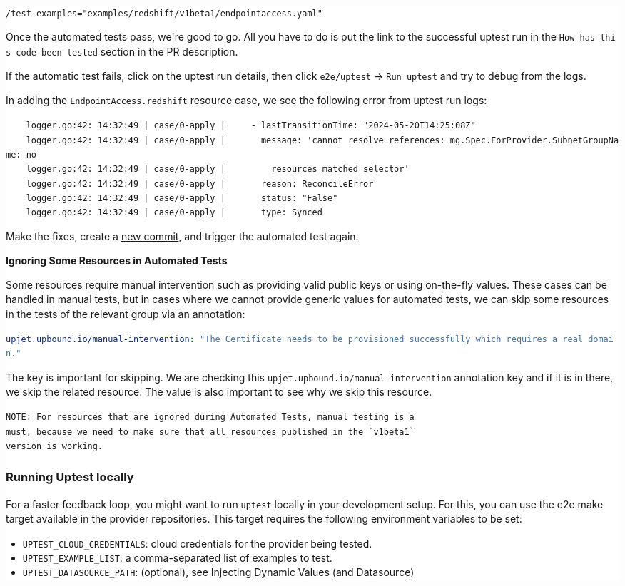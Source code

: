 ```
/test-examples="examples/redshift/v1beta1/endpointaccess.yaml"
```

Once the automated tests pass, we're good to go. All you have to do is put
the link to the successful uptest run in the `How has this code been tested`
section in the PR description.

If the automatic test fails, click on the uptest run details, then click
`e2e/uptest` -> `Run uptest` and try to debug from the logs.

In adding the `EndpointAccess.redshift` resource case, we see the following
error from uptest run logs:

```
    logger.go:42: 14:32:49 | case/0-apply |     - lastTransitionTime: "2024-05-20T14:25:08Z"
    logger.go:42: 14:32:49 | case/0-apply |       message: 'cannot resolve references: mg.Spec.ForProvider.SubnetGroupName: no
    logger.go:42: 14:32:49 | case/0-apply |         resources matched selector'
    logger.go:42: 14:32:49 | case/0-apply |       reason: ReconcileError
    logger.go:42: 14:32:49 | case/0-apply |       status: "False"
    logger.go:42: 14:32:49 | case/0-apply |       type: Synced
```

Make the fixes, create a [new commit], and trigger the automated test again.

**Ignoring Some Resources in Automated Tests**

Some resources require manual intervention such as providing valid public keys
or using on-the-fly values. These cases can be handled in manual tests, but in
cases where we cannot provide generic values for automated tests, we can skip
some resources in the tests of the relevant group via an annotation:

```yaml
upjet.upbound.io/manual-intervention: "The Certificate needs to be provisioned successfully which requires a real domain."
```

The key is important for skipping. We are checking this
`upjet.upbound.io/manual-intervention` annotation key and if it is in there, we
skip the related resource. The value is also important to see why we skip this
resource.

```
NOTE: For resources that are ignored during Automated Tests, manual testing is a
must, because we need to make sure that all resources published in the `v1beta1`
version is working.
```

### Running Uptest locally

For a faster feedback loop, you might want to run `uptest` locally in your
development setup. For this, you can use the e2e make target available in
the provider repositories. This target requires the following environment
variables to be set:

- `UPTEST_CLOUD_CREDENTIALS`: cloud credentials for the provider being tested.
- `UPTEST_EXAMPLE_LIST`: a comma-separated list of examples to test.
- `UPTEST_DATASOURCE_PATH`: (optional), see [Injecting Dynamic Values (and Datasource)]


[comment]: <> (References)
[this repo]: https://github.com/kubernetes-sigs/kind
[k3d]: https://k3d.io/
[Go]: https://go.dev/doc/install
[Terraform v1.5.5]: https://developer.hashicorp.com/terraform/install
[goimports]: https://pkg.go.dev/golang.org/x/tools/cmd/goimports
[provider-guide]: https://github.com/upbound/upjet/blob/main/docs/generating-a-provider.md
[config-guide]: https://github.com/jwefers/upjet/blob/main/docs/configuring-a-resource.md
[`aws_redshift_endpoint_access`]: https://registry.terraform.io/providers/hashicorp/aws/latest/docs/resources/redshift_endpoint_access
[Import]: https://registry.terraform.io/providers/hashicorp/aws/latest/docs/resources/redshift_endpoint_access#import
[External Name Cases]: #external-name-cases
[source code]: https://github.com/hashicorp/terraform-provider-aws/blob/f222bd785228729dc1f5aad7d85c4d04a6109075/internal/service/redshift/endpoint_access.go#L24
[cluster_identifier]: https://registry.terraform.io/providers/hashicorp/aws/5.35.0/docs/resources/redshift_endpoint_access#cluster_identifier
[subnet_group_name]: https://registry.terraform.io/providers/hashicorp/aws/5.35.0/docs/resources/redshift_endpoint_access#subnet_group_name
[automatically]: https://github.com/jwefers/upjet/blob/main/docs/configuring-a-resource.md#auto-cross-resource-reference-generation
[Cross Resource Referencing]: https://github.com/jwefers/upjet/blob/main/docs/configuring-a-resource.md#cross-resource-referencing
[a comment]: https://github.com/crossplane-contrib/provider-upjet-aws/pull/1314#issuecomment-2120539099
[new commit]: https://github.com/crossplane-contrib/provider-upjet-aws/pull/1314/commits/b76e566eea5bd53450f2175e7e5a6e274934255b
[Create a Kubernetes secret with the AWS credentials]: https://docs.crossplane.io/latest/getting-started/provider-aws/#create-a-kubernetes-secret-with-the-aws-credentials
[Create a Kubernetes secret with the Azure credentials]: https://docs.crossplane.io/latest/getting-started/provider-azure/#create-a-kubernetes-secret-with-the-azure-credentials
[Create a Kubernetes secret with the GCP credentials]: https://docs.crossplane.io/latest/getting-started/provider-gcp/#create-a-kubernetes-secret-with-the-gcp-credentials
[PR]: https://github.com/crossplane-contrib/provider-upjet-aws/pull/1314
[`aws_eks_cluster`]: https://registry.terraform.io/providers/hashicorp/aws/latest/docs/resources/eks_cluster
[eks-config]: https://github.com/upbound/provider-aws/blob/8b3887c91c4b44dc14e1123b3a5ae1a70e0e45ed/config/externalname.go#L284
[`aws_elasticache_cluster`]: https://registry.terraform.io/providers/hashicorp/aws/latest/docs/resources/elasticache_cluster
[cache-config]: https://github.com/upbound/provider-aws/blob/8b3887c91c4b44dc14e1123b3a5ae1a70e0e45ed/config/externalname.go#L299
[`aws_vpc`]: https://registry.terraform.io/providers/hashicorp/aws/latest/docs/resources/vpc
[vpc-config]: https://github.com/upbound/provider-aws/blob/8b3887c91c4b44dc14e1123b3a5ae1a70e0e45ed/config/externalname.go#L155
[`aws_ecrpublic_repository_policy`]: https://registry.terraform.io/providers/hashicorp/aws/latest/docs/resources/ecrpublic_repository_policy
[`azurerm_subnet_nat_gateway_association`]: https://registry.terraform.io/providers/hashicorp/azurerm/latest/docs/resources/subnet_nat_gateway_association
[`aws_route`]: https://registry.terraform.io/providers/hashicorp/aws/latest/docs/resources/route
[route-impl]: https://github.com/upbound/provider-aws/blob/8b3887c91c4b44dc14e1123b3a5ae1a70e0e45ed/config/externalname.go#L172
[This section]: #external-name-cases
[Injecting Dynamic Values (and Datasource)]: https://github.com/crossplane/uptest?tab=readme-ov-file#injecting-dynamic-values-and-datasource
[target]: https://github.com/crossplane-contrib/provider-upjet-aws/blob/e4b8f222a4baf0ea37caf1d348fe109bf8235dc2/Makefile#L257
[comments]: https://github.com/crossplane-contrib/provider-upjet-aws/blob/e4b8f222a4baf0ea37caf1d348fe109bf8235dc2/Makefile#L259
[Uptest]: https://github.com/crossplane/uptest